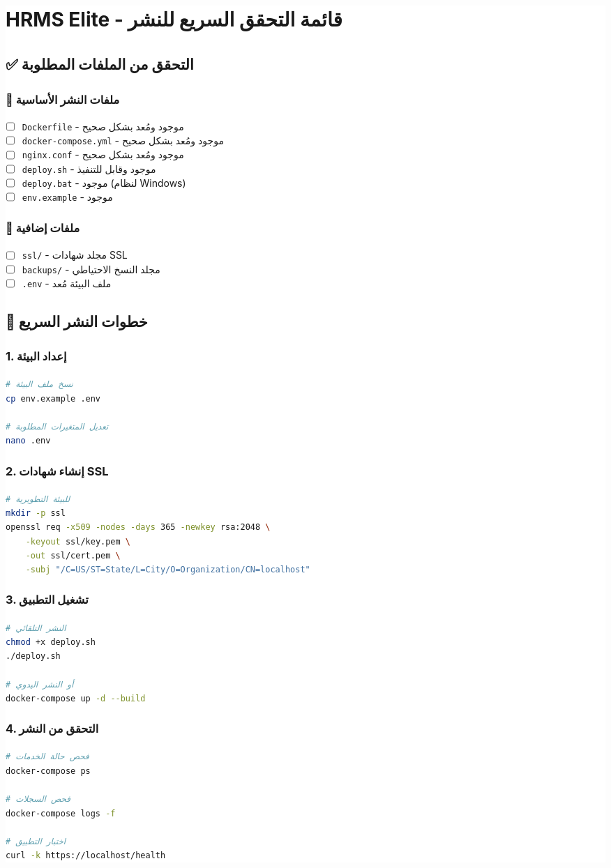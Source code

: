 # HRMS Elite - قائمة التحقق السريع للنشر

## ✅ التحقق من الملفات المطلوبة

### 📁 ملفات النشر الأساسية
- [ ] `Dockerfile` - موجود ومُعد بشكل صحيح
- [ ] `docker-compose.yml` - موجود ومُعد بشكل صحيح  
- [ ] `nginx.conf` - موجود ومُعد بشكل صحيح
- [ ] `deploy.sh` - موجود وقابل للتنفيذ
- [ ] `deploy.bat` - موجود (لنظام Windows)
- [ ] `env.example` - موجود

### 🔧 ملفات إضافية
- [ ] `ssl/` - مجلد شهادات SSL
- [ ] `backups/` - مجلد النسخ الاحتياطي
- [ ] `.env` - ملف البيئة مُعد

## 🚀 خطوات النشر السريع

### 1. إعداد البيئة
```bash
# نسخ ملف البيئة
cp env.example .env

# تعديل المتغيرات المطلوبة
nano .env
```

### 2. إنشاء شهادات SSL
```bash
# للبيئة التطويرية
mkdir -p ssl
openssl req -x509 -nodes -days 365 -newkey rsa:2048 \
    -keyout ssl/key.pem \
    -out ssl/cert.pem \
    -subj "/C=US/ST=State/L=City/O=Organization/CN=localhost"
```

### 3. تشغيل التطبيق
```bash
# النشر التلقائي
chmod +x deploy.sh
./deploy.sh

# أو النشر اليدوي
docker-compose up -d --build
```

### 4. التحقق من النشر
```bash
# فحص حالة الخدمات
docker-compose ps

# فحص السجلات
docker-compose logs -f

# اختبار التطبيق
curl -k https://localhost/health
```
